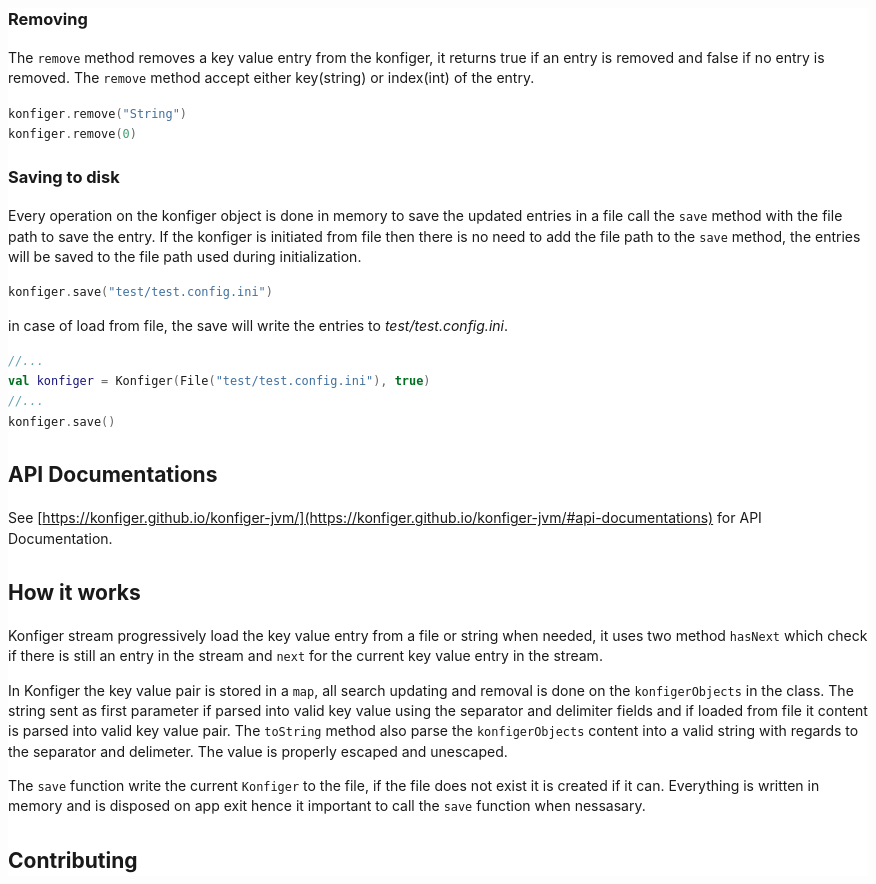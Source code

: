### Removing

The `remove` method removes a key value entry from the konfiger, it returns true if an entry is removed and false if no entry is removed. The `remove` method accept either key(string) or index(int) of the entry.

```kotlin
konfiger.remove("String")
konfiger.remove(0)
```

### Saving to disk

Every operation on the konfiger object is done in memory to save the updated entries in a file call the `save` method with the file path to save the entry. If the konfiger is initiated from file then there is no need to add the file path to the `save` method, the entries will be saved to the file path used during initialization.

```kotlin
konfiger.save("test/test.config.ini")
```

in case of load from file, the save will write the entries to *test/test.config.ini*.

```kotlin
//...
val konfiger = Konfiger(File("test/test.config.ini"), true)
//...
konfiger.save()
```

## API Documentations

See [https://konfiger.github.io/konfiger-jvm/](https://konfiger.github.io/konfiger-jvm/#api-documentations) for API Documentation.

## How it works

Konfiger stream progressively load the key value entry from a file or string when needed, it uses two method `hasNext` which check if there is still an entry in the stream and `next` for the current key value entry in the stream. 
 
In Konfiger the key value pair is stored in a `map`, all search updating and removal is done on the `konfigerObjects` in the class. The string sent as first parameter if parsed into valid key value using the separator and delimiter fields and if loaded from file it content is parsed into valid key value pair. The `toString` method also parse the `konfigerObjects` content into a valid string with regards to the 
separator and delimeter. The value is properly escaped and unescaped.

The `save` function write the current `Konfiger` to the file, if the file does not exist it is created if it can. Everything is written in memory and is disposed on app exit hence it important to call the `save` function when nessasary.

## Contributing
